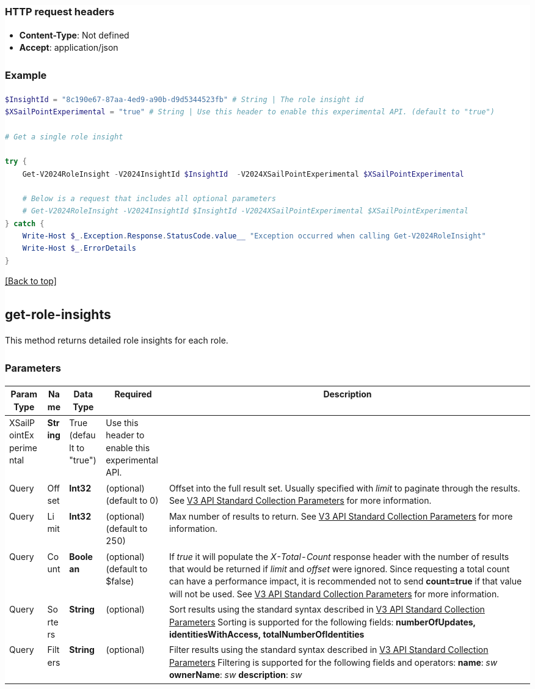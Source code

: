 ### HTTP request headers
- **Content-Type**: Not defined
- **Accept**: application/json

### Example
```powershell
$InsightId = "8c190e67-87aa-4ed9-a90b-d9d5344523fb" # String | The role insight id
$XSailPointExperimental = "true" # String | Use this header to enable this experimental API. (default to "true")

# Get a single role insight

try {
    Get-V2024RoleInsight -V2024InsightId $InsightId  -V2024XSailPointExperimental $XSailPointExperimental 
    
    # Below is a request that includes all optional parameters
    # Get-V2024RoleInsight -V2024InsightId $InsightId -V2024XSailPointExperimental $XSailPointExperimental  
} catch {
    Write-Host $_.Exception.Response.StatusCode.value__ "Exception occurred when calling Get-V2024RoleInsight"
    Write-Host $_.ErrorDetails
}
```
[[Back to top]](#) 
## get-role-insights
This method returns detailed role insights for each role.

### Parameters 
Param Type | Name | Data Type | Required  | Description
------------- | ------------- | ------------- | ------------- | ------------- 
   | XSailPointExperimental | **String** | True  (default to "true") | Use this header to enable this experimental API.
  Query | Offset | **Int32** |   (optional) (default to 0) | Offset into the full result set. Usually specified with *limit* to paginate through the results. See [V3 API Standard Collection Parameters](https://developer.sailpoint.com/idn/api/standard-collection-parameters) for more information.
  Query | Limit | **Int32** |   (optional) (default to 250) | Max number of results to return. See [V3 API Standard Collection Parameters](https://developer.sailpoint.com/idn/api/standard-collection-parameters) for more information.
  Query | Count | **Boolean** |   (optional) (default to $false) | If *true* it will populate the *X-Total-Count* response header with the number of results that would be returned if *limit* and *offset* were ignored.  Since requesting a total count can have a performance impact, it is recommended not to send **count=true** if that value will not be used.  See [V3 API Standard Collection Parameters](https://developer.sailpoint.com/idn/api/standard-collection-parameters) for more information.
  Query | Sorters | **String** |   (optional) | Sort results using the standard syntax described in [V3 API Standard Collection Parameters](https://developer.sailpoint.com/idn/api/standard-collection-parameters#sorting-results)  Sorting is supported for the following fields: **numberOfUpdates, identitiesWithAccess, totalNumberOfIdentities**
  Query | Filters | **String** |   (optional) | Filter results using the standard syntax described in [V3 API Standard Collection Parameters](https://developer.sailpoint.com/idn/api/standard-collection-parameters#filtering-results)  Filtering is supported for the following fields and operators:  **name**: *sw*  **ownerName**: *sw*  **description**: *sw*
